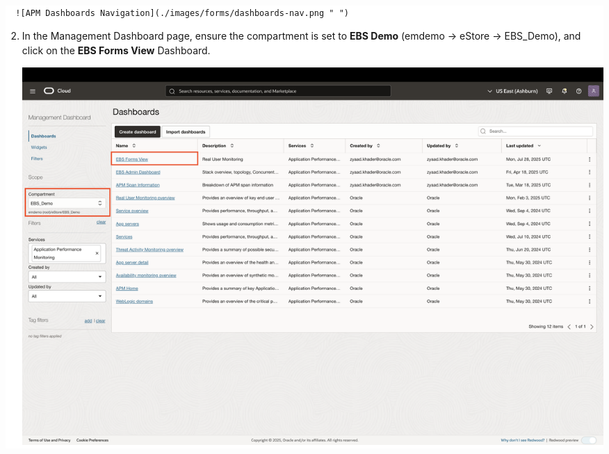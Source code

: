       ![APM Dashboards Navigation](./images/forms/dashboards-nav.png " ")

2. In the Management Dashboard page, ensure the compartment is set to **EBS Demo** (emdemo -> eStore -> EBS_Demo), and click on the **EBS Forms View** Dashboard.

      ![EBS Forms Dashboard Navigation](./images/forms/forms-dashboard-nav.png " ")
